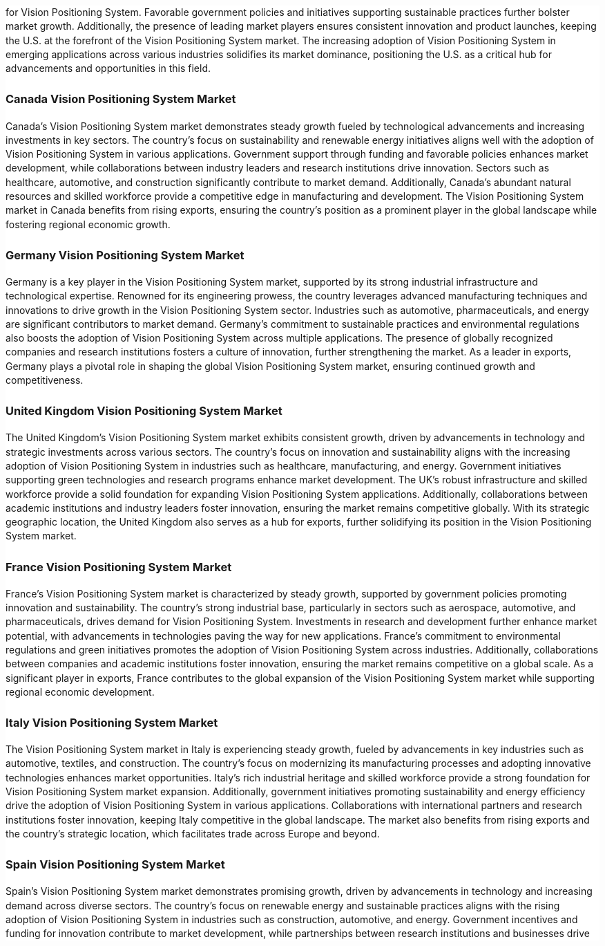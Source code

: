for Vision Positioning System. Favorable government policies and initiatives supporting sustainable practices further bolster market growth. Additionally, the presence of leading market players ensures consistent innovation and product launches, keeping the U.S. at the forefront of the Vision Positioning System market. The increasing adoption of Vision Positioning System in emerging applications across various industries solidifies its market dominance, positioning the U.S. as a critical hub for advancements and opportunities in this field.</p><h3>Canada Vision Positioning System Market</h3><p>Canada&rsquo;s Vision Positioning System market demonstrates steady growth fueled by technological advancements and increasing investments in key sectors. The country&rsquo;s focus on sustainability and renewable energy initiatives aligns well with the adoption of Vision Positioning System in various applications. Government support through funding and favorable policies enhances market development, while collaborations between industry leaders and research institutions drive innovation. Sectors such as healthcare, automotive, and construction significantly contribute to market demand. Additionally, Canada&rsquo;s abundant natural resources and skilled workforce provide a competitive edge in manufacturing and development. The Vision Positioning System market in Canada benefits from rising exports, ensuring the country&rsquo;s position as a prominent player in the global landscape while fostering regional economic growth.</p><h3>Germany Vision Positioning System Market</h3><p>Germany is a key player in the Vision Positioning System market, supported by its strong industrial infrastructure and technological expertise. Renowned for its engineering prowess, the country leverages advanced manufacturing techniques and innovations to drive growth in the Vision Positioning System sector. Industries such as automotive, pharmaceuticals, and energy are significant contributors to market demand. Germany&rsquo;s commitment to sustainable practices and environmental regulations also boosts the adoption of Vision Positioning System across multiple applications. The presence of globally recognized companies and research institutions fosters a culture of innovation, further strengthening the market. As a leader in exports, Germany plays a pivotal role in shaping the global Vision Positioning System market, ensuring continued growth and competitiveness.</p><h3>United Kingdom Vision Positioning System Market</h3><p>The United Kingdom&rsquo;s Vision Positioning System market exhibits consistent growth, driven by advancements in technology and strategic investments across various sectors. The country&rsquo;s focus on innovation and sustainability aligns with the increasing adoption of Vision Positioning System in industries such as healthcare, manufacturing, and energy. Government initiatives supporting green technologies and research programs enhance market development. The UK&rsquo;s robust infrastructure and skilled workforce provide a solid foundation for expanding Vision Positioning System applications. Additionally, collaborations between academic institutions and industry leaders foster innovation, ensuring the market remains competitive globally. With its strategic geographic location, the United Kingdom also serves as a hub for exports, further solidifying its position in the Vision Positioning System market.</p><h3>France Vision Positioning System Market</h3><p>France&rsquo;s Vision Positioning System market is characterized by steady growth, supported by government policies promoting innovation and sustainability. The country&rsquo;s strong industrial base, particularly in sectors such as aerospace, automotive, and pharmaceuticals, drives demand for Vision Positioning System. Investments in research and development further enhance market potential, with advancements in technologies paving the way for new applications. France&rsquo;s commitment to environmental regulations and green initiatives promotes the adoption of Vision Positioning System across industries. Additionally, collaborations between companies and academic institutions foster innovation, ensuring the market remains competitive on a global scale. As a significant player in exports, France contributes to the global expansion of the Vision Positioning System market while supporting regional economic development.</p><h3>Italy Vision Positioning System Market</h3><p>The Vision Positioning System market in Italy is experiencing steady growth, fueled by advancements in key industries such as automotive, textiles, and construction. The country&rsquo;s focus on modernizing its manufacturing processes and adopting innovative technologies enhances market opportunities. Italy&rsquo;s rich industrial heritage and skilled workforce provide a strong foundation for Vision Positioning System market expansion. Additionally, government initiatives promoting sustainability and energy efficiency drive the adoption of Vision Positioning System in various applications. Collaborations with international partners and research institutions foster innovation, keeping Italy competitive in the global landscape. The market also benefits from rising exports and the country&rsquo;s strategic location, which facilitates trade across Europe and beyond.</p><h3>Spain Vision Positioning System Market</h3><p>Spain&rsquo;s Vision Positioning System market demonstrates promising growth, driven by advancements in technology and increasing demand across diverse sectors. The country&rsquo;s focus on renewable energy and sustainable practices aligns with the rising adoption of Vision Positioning System in industries such as construction, automotive, and energy. Government incentives and funding for innovation contribute to market development, while partnerships between research institutions and businesses drive